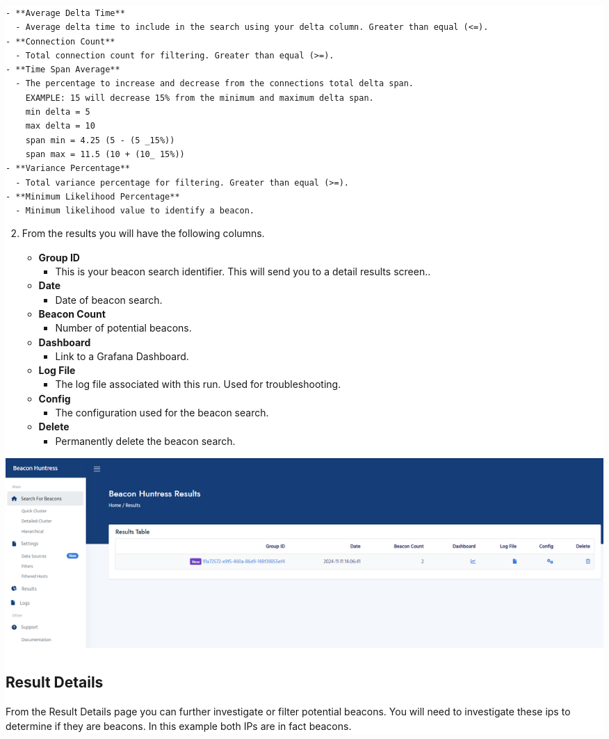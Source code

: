     - **Average Delta Time**
      - Average delta time to include in the search using your delta column. Greater than equal (<=).
    - **Connection Count**
      - Total connection count for filtering. Greater than equal (>=).
    - **Time Span Average**
      - The percentage to increase and decrease from the connections total delta span.  
        EXAMPLE: 15 will decrease 15% from the minimum and maximum delta span.  
        min delta = 5  
        max delta = 10  
        span min = 4.25 (5 - (5 _15%))  
        span max = 11.5 (10 + (10_ 15%))
    - **Variance Percentage**
      - Total variance percentage for filtering. Greater than equal (>=).
    - **Minimum Likelihood Percentage**
      - Minimum likelihood value to identify a beacon.

2.  From the results you will have the following columns.

    - **Group ID**
      - This is your beacon search identifier. This will send you to a detail results screen..
    - **Date**
      - Date of beacon search.
    - **Beacon Count**
      - Number of potential beacons.
    - **Dashboard**
      - Link to a Grafana Dashboard.
    - **Log File**
      - The log file associated with this run. Used for troubleshooting.
    - **Config**
      - The configuration used for the beacon search.
    - **Delete**
      - Permanently delete the beacon search.

![Alt text](/assets/img/bh/results_quick_cluster.png)

## **Result Details**

From the Result Details page you can further investigate or filter potential beacons. You will need to investigate these ips to determine if they are beacons. In this example both IPs are in fact beacons.
